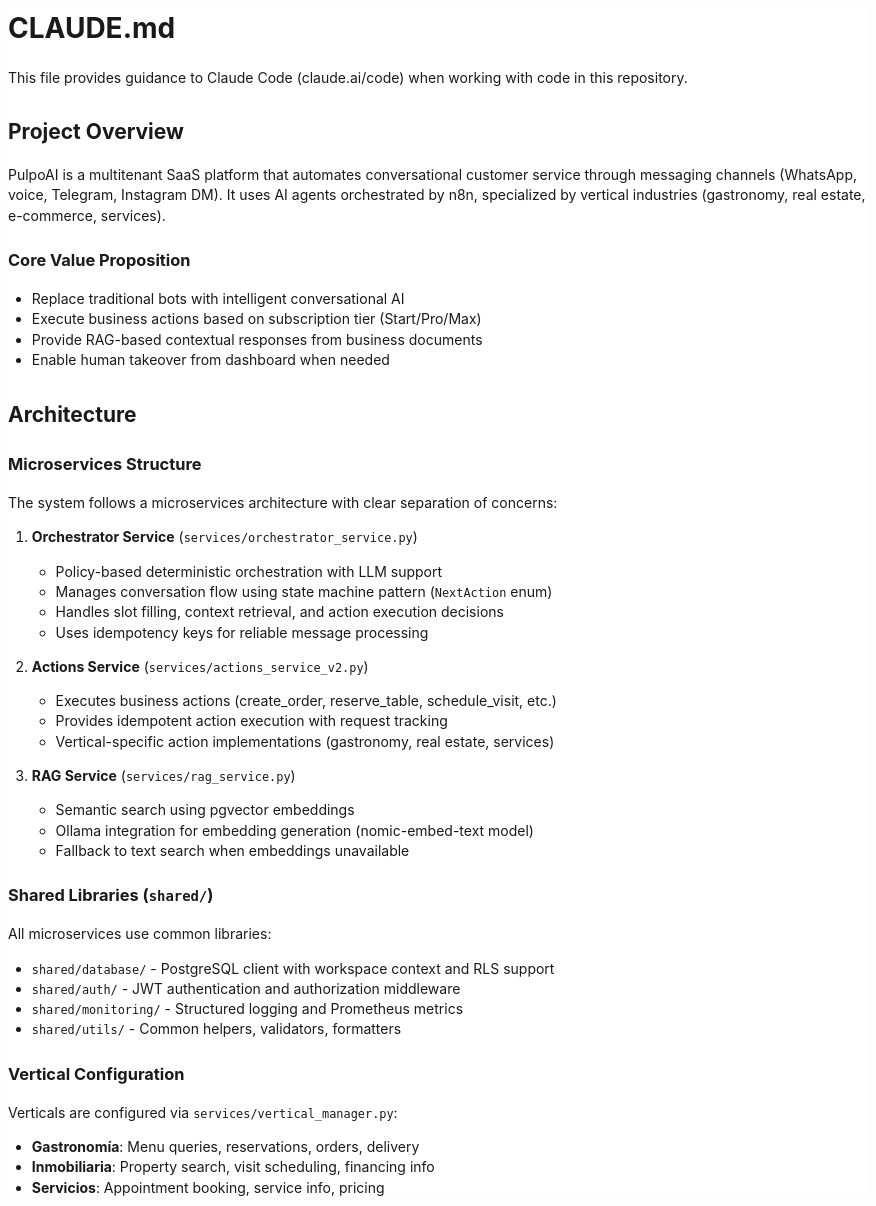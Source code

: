 # CLAUDE.md

This file provides guidance to Claude Code (claude.ai/code) when working with code in this repository.

## Project Overview

PulpoAI is a multitenant SaaS platform that automates conversational customer service through messaging channels (WhatsApp, voice, Telegram, Instagram DM). It uses AI agents orchestrated by n8n, specialized by vertical industries (gastronomy, real estate, e-commerce, services).

### Core Value Proposition
- Replace traditional bots with intelligent conversational AI
- Execute business actions based on subscription tier (Start/Pro/Max)
- Provide RAG-based contextual responses from business documents
- Enable human takeover from dashboard when needed

## Architecture

### Microservices Structure
The system follows a microservices architecture with clear separation of concerns:

1. **Orchestrator Service** (`services/orchestrator_service.py`)
   - Policy-based deterministic orchestration with LLM support
   - Manages conversation flow using state machine pattern (`NextAction` enum)
   - Handles slot filling, context retrieval, and action execution decisions
   - Uses idempotency keys for reliable message processing

2. **Actions Service** (`services/actions_service_v2.py`)
   - Executes business actions (create_order, reserve_table, schedule_visit, etc.)
   - Provides idempotent action execution with request tracking
   - Vertical-specific action implementations (gastronomy, real estate, services)

3. **RAG Service** (`services/rag_service.py`)
   - Semantic search using pgvector embeddings
   - Ollama integration for embedding generation (nomic-embed-text model)
   - Fallback to text search when embeddings unavailable

### Shared Libraries (`shared/`)
All microservices use common libraries:
- `shared/database/` - PostgreSQL client with workspace context and RLS support
- `shared/auth/` - JWT authentication and authorization middleware
- `shared/monitoring/` - Structured logging and Prometheus metrics
- `shared/utils/` - Common helpers, validators, formatters

### Vertical Configuration
Verticals are configured via `services/vertical_manager.py`:
- **Gastronomía**: Menu queries, reservations, orders, delivery
- **Inmobiliaria**: Property search, visit scheduling, financing info
- **Servicios**: Appointment booking, service info, pricing
